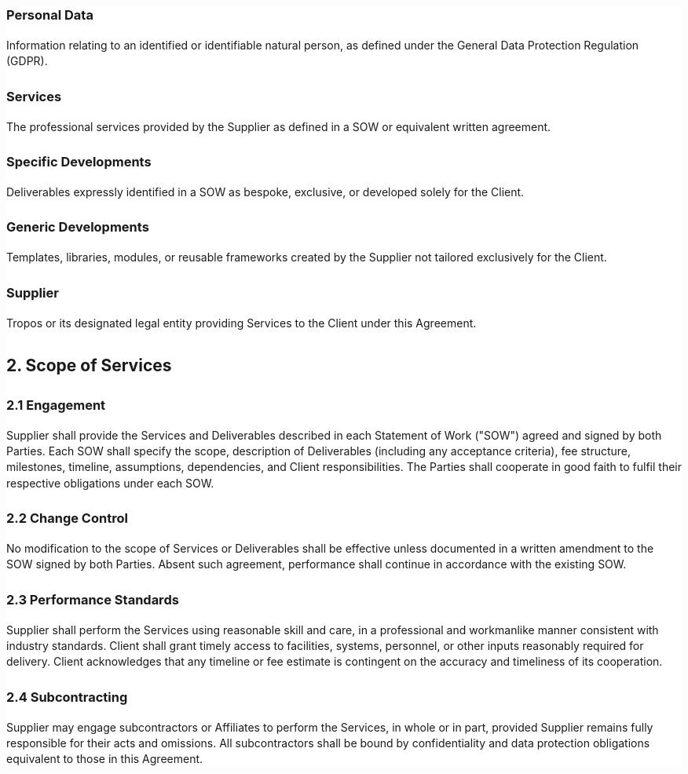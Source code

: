 ### Personal Data

Information relating to an identified or identifiable natural person, as defined under the General Data Protection Regulation (GDPR).

### Services

The professional services provided by the Supplier as defined in a SOW or equivalent written agreement.

### Specific Developments

Deliverables expressly identified in a SOW as bespoke, exclusive, or developed solely for the Client.

### Generic Developments

Templates, libraries, modules, or reusable frameworks created by the Supplier not tailored exclusively for the Client.

### Supplier

Tropos or its designated legal entity providing Services to the Client under this Agreement.

2\. Scope of Services
---------------------

### 2.1 Engagement

Supplier shall provide the Services and Deliverables described in each Statement of Work ("SOW") agreed and signed by both Parties. Each SOW shall specify the scope, description of Deliverables (including any acceptance criteria), fee structure, milestones, timeline, assumptions, dependencies, and Client responsibilities. The Parties shall cooperate in good faith to fulfil their respective obligations under each SOW.

### 2.2 Change Control

No modification to the scope of Services or Deliverables shall be effective unless documented in a written amendment to the SOW signed by both Parties. Absent such agreement, performance shall continue in accordance with the existing SOW.

### 2.3 Performance Standards

Supplier shall perform the Services using reasonable skill and care, in a professional and workmanlike manner consistent with industry standards. Client shall grant timely access to facilities, systems, personnel, or other inputs reasonably required for delivery. Client acknowledges that any timeline or fee estimate is contingent on the accuracy and timeliness of its cooperation.

### 2.4 Subcontracting

Supplier may engage subcontractors or Affiliates to perform the Services, in whole or in part, provided Supplier remains fully responsible for their acts and omissions. All subcontractors shall be bound by confidentiality and data protection obligations equivalent to those in this Agreement.

